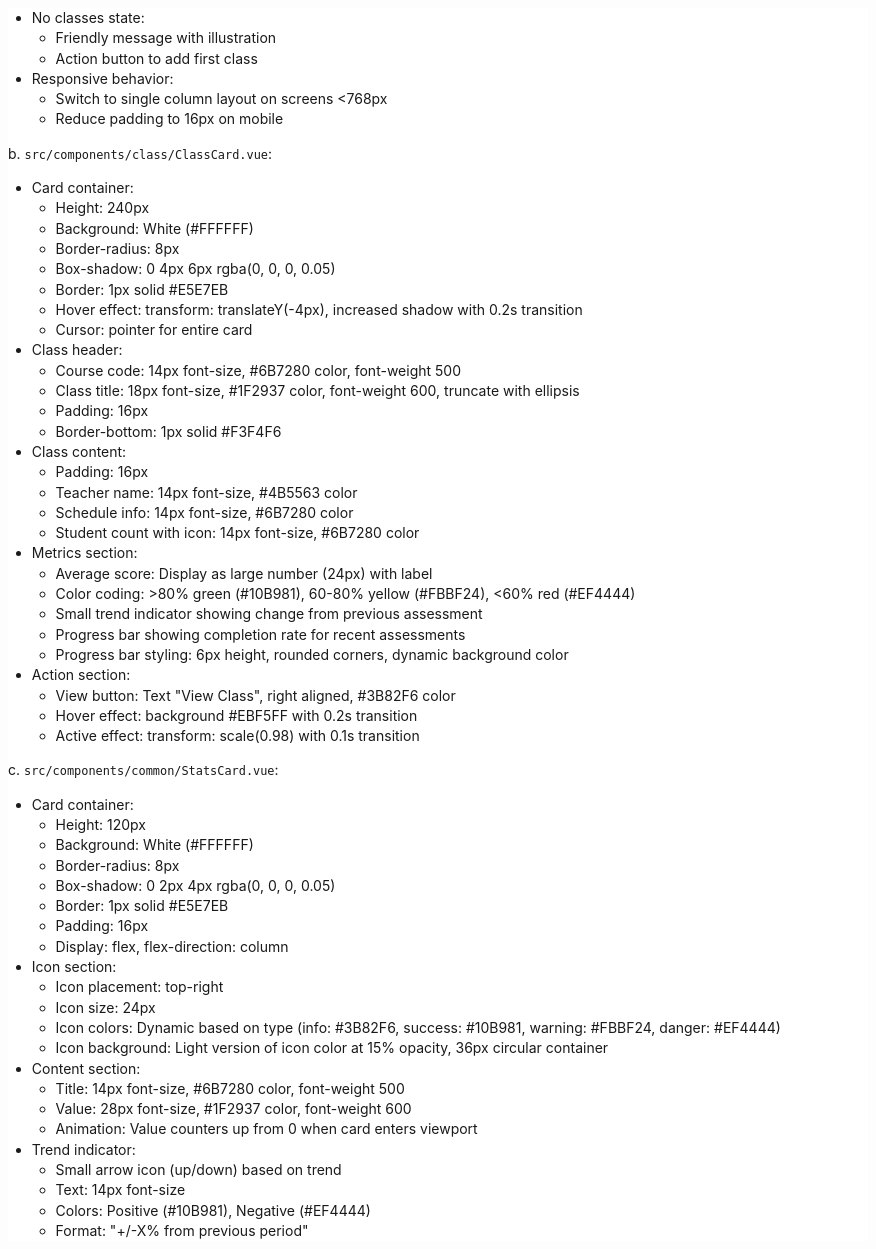    - No classes state:
     - Friendly message with illustration
     - Action button to add first class
   - Responsive behavior:
     - Switch to single column layout on screens <768px
     - Reduce padding to 16px on mobile

   b. `src/components/class/ClassCard.vue`:
   - Card container:
     - Height: 240px
     - Background: White (#FFFFFF)
     - Border-radius: 8px
     - Box-shadow: 0 4px 6px rgba(0, 0, 0, 0.05)
     - Border: 1px solid #E5E7EB
     - Hover effect: transform: translateY(-4px), increased shadow with 0.2s transition
     - Cursor: pointer for entire card
   - Class header:
     - Course code: 14px font-size, #6B7280 color, font-weight 500
     - Class title: 18px font-size, #1F2937 color, font-weight 600, truncate with ellipsis
     - Padding: 16px
     - Border-bottom: 1px solid #F3F4F6
   - Class content:
     - Padding: 16px
     - Teacher name: 14px font-size, #4B5563 color
     - Schedule info: 14px font-size, #6B7280 color
     - Student count with icon: 14px font-size, #6B7280 color
   - Metrics section:
     - Average score: Display as large number (24px) with label
     - Color coding: >80% green (#10B981), 60-80% yellow (#FBBF24), <60% red (#EF4444)
     - Small trend indicator showing change from previous assessment
     - Progress bar showing completion rate for recent assessments
     - Progress bar styling: 6px height, rounded corners, dynamic background color
   - Action section:
     - View button: Text "View Class", right aligned, #3B82F6 color
     - Hover effect: background #EBF5FF with 0.2s transition
     - Active effect: transform: scale(0.98) with 0.1s transition

   c. `src/components/common/StatsCard.vue`:
   - Card container:
     - Height: 120px
     - Background: White (#FFFFFF)
     - Border-radius: 8px
     - Box-shadow: 0 2px 4px rgba(0, 0, 0, 0.05)
     - Border: 1px solid #E5E7EB
     - Padding: 16px
     - Display: flex, flex-direction: column
   - Icon section:
     - Icon placement: top-right
     - Icon size: 24px
     - Icon colors: Dynamic based on type (info: #3B82F6, success: #10B981, warning: #FBBF24, danger: #EF4444)
     - Icon background: Light version of icon color at 15% opacity, 36px circular container
   - Content section:
     - Title: 14px font-size, #6B7280 color, font-weight 500
     - Value: 28px font-size, #1F2937 color, font-weight 600
     - Animation: Value counters up from 0 when card enters viewport
   - Trend indicator:
     - Small arrow icon (up/down) based on trend
     - Text: 14px font-size
     - Colors: Positive (#10B981), Negative (#EF4444)
     - Format: "+/-X% from previous period"

